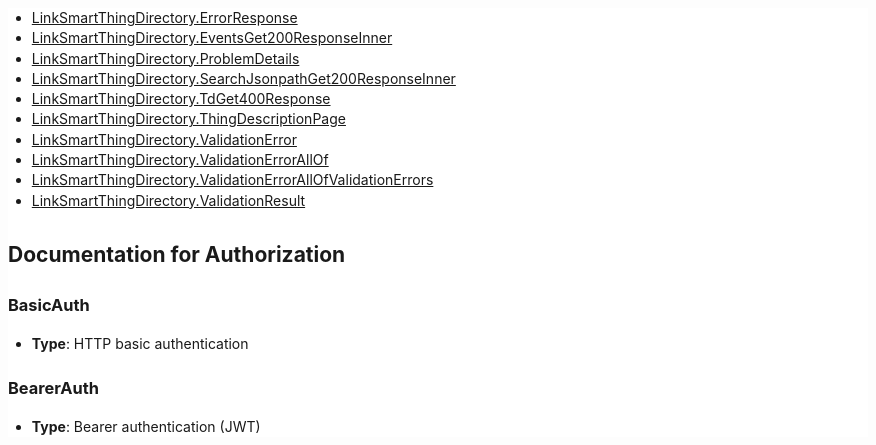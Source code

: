  - [LinkSmartThingDirectory.ErrorResponse](docs/ErrorResponse.md)
 - [LinkSmartThingDirectory.EventsGet200ResponseInner](docs/EventsGet200ResponseInner.md)
 - [LinkSmartThingDirectory.ProblemDetails](docs/ProblemDetails.md)
 - [LinkSmartThingDirectory.SearchJsonpathGet200ResponseInner](docs/SearchJsonpathGet200ResponseInner.md)
 - [LinkSmartThingDirectory.TdGet400Response](docs/TdGet400Response.md)
 - [LinkSmartThingDirectory.ThingDescriptionPage](docs/ThingDescriptionPage.md)
 - [LinkSmartThingDirectory.ValidationError](docs/ValidationError.md)
 - [LinkSmartThingDirectory.ValidationErrorAllOf](docs/ValidationErrorAllOf.md)
 - [LinkSmartThingDirectory.ValidationErrorAllOfValidationErrors](docs/ValidationErrorAllOfValidationErrors.md)
 - [LinkSmartThingDirectory.ValidationResult](docs/ValidationResult.md)


## Documentation for Authorization



### BasicAuth

- **Type**: HTTP basic authentication



### BearerAuth

- **Type**: Bearer authentication (JWT)

